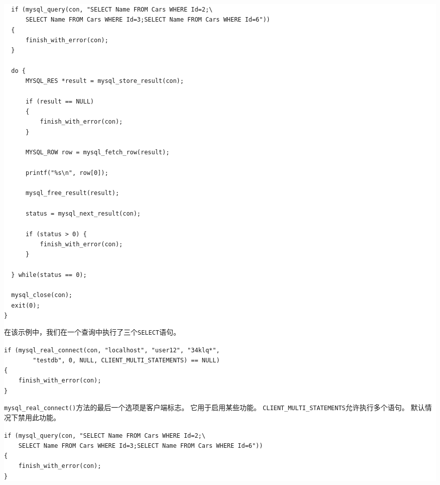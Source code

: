 ```
  if (mysql_query(con, "SELECT Name FROM Cars WHERE Id=2;\
      SELECT Name FROM Cars WHERE Id=3;SELECT Name FROM Cars WHERE Id=6")) 
  {
      finish_with_error(con);
  }

  do {  
      MYSQL_RES *result = mysql_store_result(con);

      if (result == NULL) 
      {
          finish_with_error(con);
      }

      MYSQL_ROW row = mysql_fetch_row(result);

      printf("%s\n", row[0]);

      mysql_free_result(result);

      status = mysql_next_result(con); 

      if (status > 0) {
          finish_with_error(con);
      }

  } while(status == 0);

  mysql_close(con);  
  exit(0);
}

```

在该示例中，我们在一个查询中执行了三个`SELECT`语句。

```
if (mysql_real_connect(con, "localhost", "user12", "34klq*", 
        "testdb", 0, NULL, CLIENT_MULTI_STATEMENTS) == NULL) 
{
    finish_with_error(con);
}

```

`mysql_real_connect()`方法的最后一个选项是客户端标志。 它用于启用某些功能。 `CLIENT_MULTI_STATEMENTS`允许执行多个语句。 默认情况下禁用此功能。

```
if (mysql_query(con, "SELECT Name FROM Cars WHERE Id=2;\
    SELECT Name FROM Cars WHERE Id=3;SELECT Name FROM Cars WHERE Id=6")) 
{
    finish_with_error(con);
}

```
